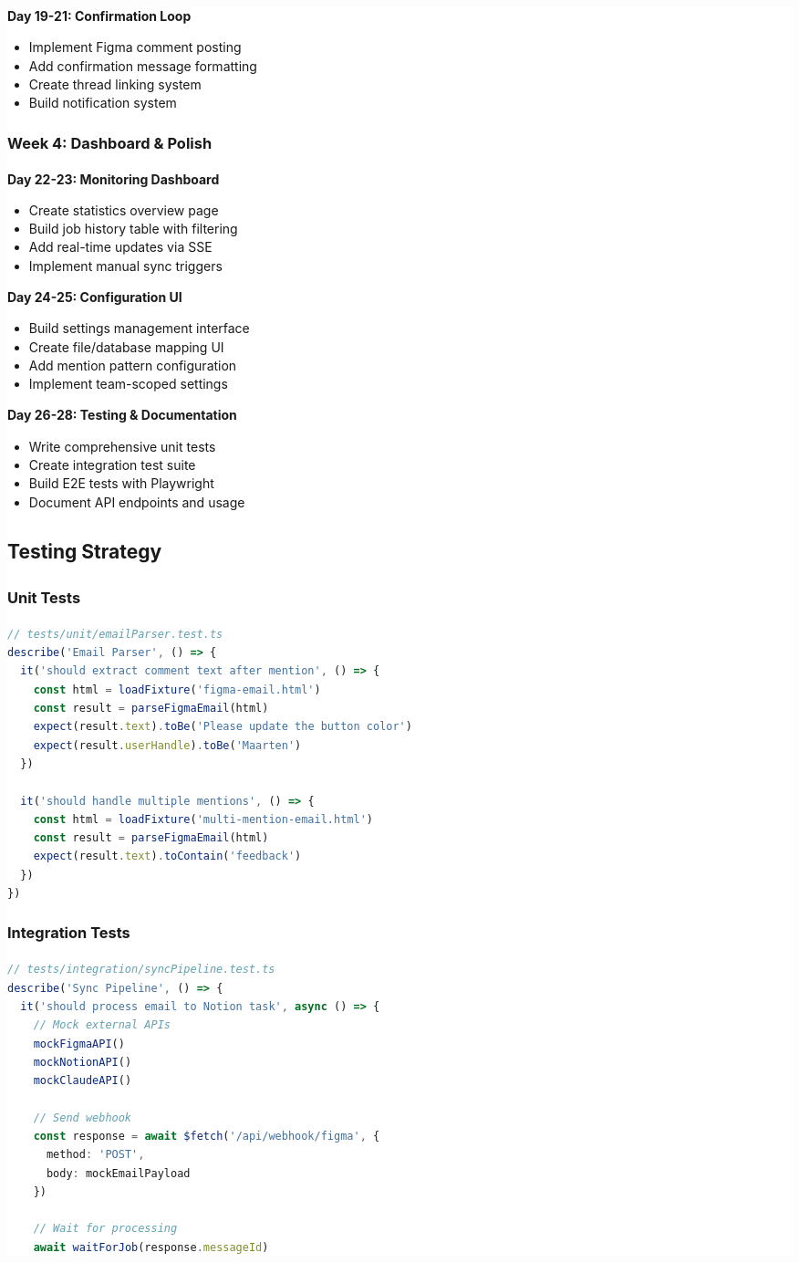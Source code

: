 **Day 19-21: Confirmation Loop**
- Implement Figma comment posting
- Add confirmation message formatting
- Create thread linking system
- Build notification system

### Week 4: Dashboard & Polish
**Day 22-23: Monitoring Dashboard**
- Create statistics overview page
- Build job history table with filtering
- Add real-time updates via SSE
- Implement manual sync triggers

**Day 24-25: Configuration UI**
- Build settings management interface
- Create file/database mapping UI
- Add mention pattern configuration
- Implement team-scoped settings

**Day 26-28: Testing & Documentation**
- Write comprehensive unit tests
- Create integration test suite
- Build E2E tests with Playwright
- Document API endpoints and usage

## Testing Strategy

### Unit Tests
```typescript
// tests/unit/emailParser.test.ts
describe('Email Parser', () => {
  it('should extract comment text after mention', () => {
    const html = loadFixture('figma-email.html')
    const result = parseFigmaEmail(html)
    expect(result.text).toBe('Please update the button color')
    expect(result.userHandle).toBe('Maarten')
  })

  it('should handle multiple mentions', () => {
    const html = loadFixture('multi-mention-email.html')
    const result = parseFigmaEmail(html)
    expect(result.text).toContain('feedback')
  })
})
```

### Integration Tests
```typescript
// tests/integration/syncPipeline.test.ts
describe('Sync Pipeline', () => {
  it('should process email to Notion task', async () => {
    // Mock external APIs
    mockFigmaAPI()
    mockNotionAPI()
    mockClaudeAPI()

    // Send webhook
    const response = await $fetch('/api/webhook/figma', {
      method: 'POST',
      body: mockEmailPayload
    })

    // Wait for processing
    await waitForJob(response.messageId)
```